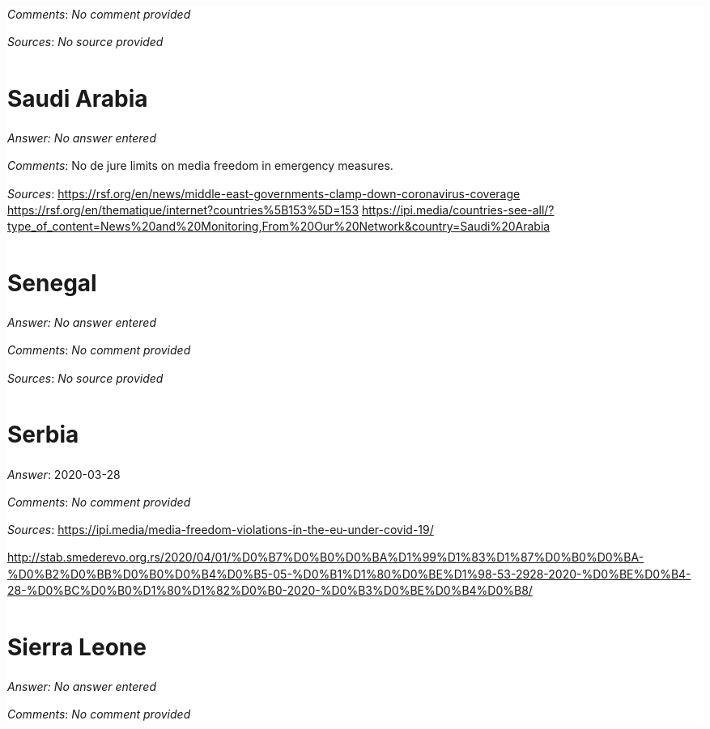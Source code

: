 *Comments*:
*No comment provided* 

*Sources*:
*No source provided*



# Saudi Arabia 

*Answer:* *No answer entered* 

*Comments*:
 No de jure limits on media freedom in emergency measures. 

*Sources*:
 https://rsf.org/en/news/middle-east-governments-clamp-down-coronavirus-coverage
https://rsf.org/en/thematique/internet?countries%5B153%5D=153
https://ipi.media/countries-see-all/?type_of_content=News%20and%20Monitoring,From%20Our%20Network&country=Saudi%20Arabia



# Senegal 

*Answer:* *No answer entered* 

*Comments*:
*No comment provided* 

*Sources*:
*No source provided*



# Serbia 
*Answer*: 2020-03-28 

*Comments*:
*No comment provided* 

*Sources*:
 https://ipi.media/media-freedom-violations-in-the-eu-under-covid-19/

http://stab.smederevo.org.rs/2020/04/01/%D0%B7%D0%B0%D0%BA%D1%99%D1%83%D1%87%D0%B0%D0%BA-%D0%B2%D0%BB%D0%B0%D0%B4%D0%B5-05-%D0%B1%D1%80%D0%BE%D1%98-53-2928-2020-%D0%BE%D0%B4-28-%D0%BC%D0%B0%D1%80%D1%82%D0%B0-2020-%D0%B3%D0%BE%D0%B4%D0%B8/



# Sierra Leone 

*Answer:* *No answer entered* 

*Comments*:
*No comment provided* 
